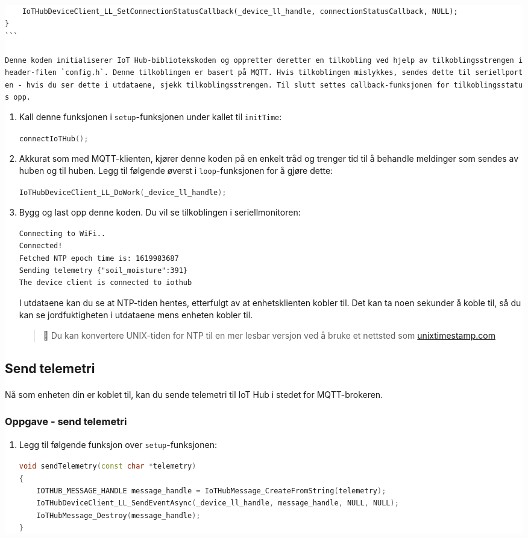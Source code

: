         IoTHubDeviceClient_LL_SetConnectionStatusCallback(_device_ll_handle, connectionStatusCallback, NULL);
    }
    ```

    Denne koden initialiserer IoT Hub-bibliotekskoden og oppretter deretter en tilkobling ved hjelp av tilkoblingsstrengen i header-filen `config.h`. Denne tilkoblingen er basert på MQTT. Hvis tilkoblingen mislykkes, sendes dette til seriellporten - hvis du ser dette i utdataene, sjekk tilkoblingsstrengen. Til slutt settes callback-funksjonen for tilkoblingsstatus opp.

1. Kall denne funksjonen i `setup`-funksjonen under kallet til `initTime`:

    ```cpp
    connectIoTHub();
    ```

1. Akkurat som med MQTT-klienten, kjører denne koden på en enkelt tråd og trenger tid til å behandle meldinger som sendes av huben og til huben. Legg til følgende øverst i `loop`-funksjonen for å gjøre dette:

    ```cpp
    IoTHubDeviceClient_LL_DoWork(_device_ll_handle);
    ```

1. Bygg og last opp denne koden. Du vil se tilkoblingen i seriellmonitoren:

    ```output
    Connecting to WiFi..
    Connected!
    Fetched NTP epoch time is: 1619983687
    Sending telemetry {"soil_moisture":391}
    The device client is connected to iothub
    ```

    I utdataene kan du se at NTP-tiden hentes, etterfulgt av at enhetsklienten kobler til. Det kan ta noen sekunder å koble til, så du kan se jordfuktigheten i utdataene mens enheten kobler til.

    > 💁 Du kan konvertere UNIX-tiden for NTP til en mer lesbar versjon ved å bruke et nettsted som [unixtimestamp.com](https://www.unixtimestamp.com)

## Send telemetri

Nå som enheten din er koblet til, kan du sende telemetri til IoT Hub i stedet for MQTT-brokeren.

### Oppgave - send telemetri

1. Legg til følgende funksjon over `setup`-funksjonen:

    ```cpp
    void sendTelemetry(const char *telemetry)
    {
        IOTHUB_MESSAGE_HANDLE message_handle = IoTHubMessage_CreateFromString(telemetry);
        IoTHubDeviceClient_LL_SendEventAsync(_device_ll_handle, message_handle, NULL, NULL);
        IoTHubMessage_Destroy(message_handle);
    }
    ```

